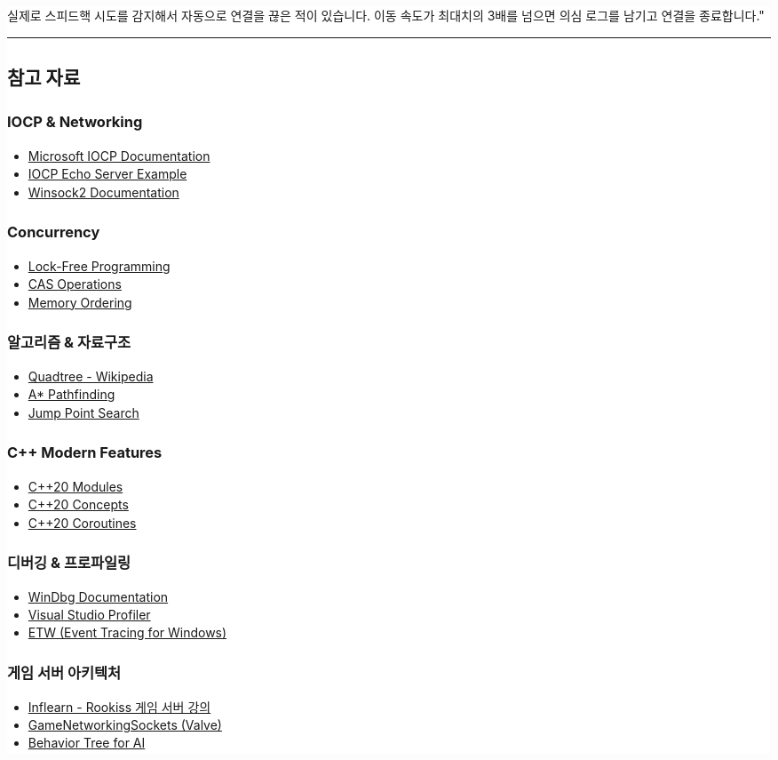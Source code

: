 실제로 스피드핵 시도를 감지해서 자동으로 연결을 끊은 적이 있습니다.
이동 속도가 최대치의 3배를 넘으면 의심 로그를 남기고 연결을 종료합니다."

---

## 참고 자료

### IOCP & Networking
- [Microsoft IOCP Documentation](https://docs.microsoft.com/en-us/windows/win32/fileio/i-o-completion-ports)
- [IOCP Echo Server Example](https://github.com/microsoft/Windows-classic-samples/tree/main/Samples/Win7Samples/netds/winsock/iocp)
- [Winsock2 Documentation](https://docs.microsoft.com/en-us/windows/win32/winsock/windows-sockets-start-page-2)

### Concurrency
- [Lock-Free Programming](https://preshing.com/20120612/an-introduction-to-lock-free-programming/)
- [CAS Operations](https://en.wikipedia.org/wiki/Compare-and-swap)
- [Memory Ordering](https://en.cppreference.com/w/cpp/atomic/memory_order)

### 알고리즘 & 자료구조
- [Quadtree - Wikipedia](https://en.wikipedia.org/wiki/Quadtree)
- [A* Pathfinding](https://www.redblobgames.com/pathfinding/a-star/introduction.html)
- [Jump Point Search](https://zerowidth.com/2013/a-visual-explanation-of-jump-point-search.html)

### C++ Modern Features
- [C++20 Modules](https://en.cppreference.com/w/cpp/language/modules)
- [C++20 Concepts](https://en.cppreference.com/w/cpp/language/constraints)
- [C++20 Coroutines](https://en.cppreference.com/w/cpp/language/coroutines)

### 디버깅 & 프로파일링
- [WinDbg Documentation](https://docs.microsoft.com/en-us/windows-hardware/drivers/debugger/)
- [Visual Studio Profiler](https://docs.microsoft.com/en-us/visualstudio/profiling/)
- [ETW (Event Tracing for Windows)](https://docs.microsoft.com/en-us/windows/win32/etw/about-event-tracing)

### 게임 서버 아키텍처
- [Inflearn - Rookiss 게임 서버 강의](https://www.inflearn.com/course/유니티-mmorpg-개발-part4)
- [GameNetworkingSockets (Valve)](https://github.com/ValveSoftware/GameNetworkingSockets)
- [Behavior Tree for AI](https://www.gamedeveloper.com/programming/behavior-trees-for-ai-how-they-work)